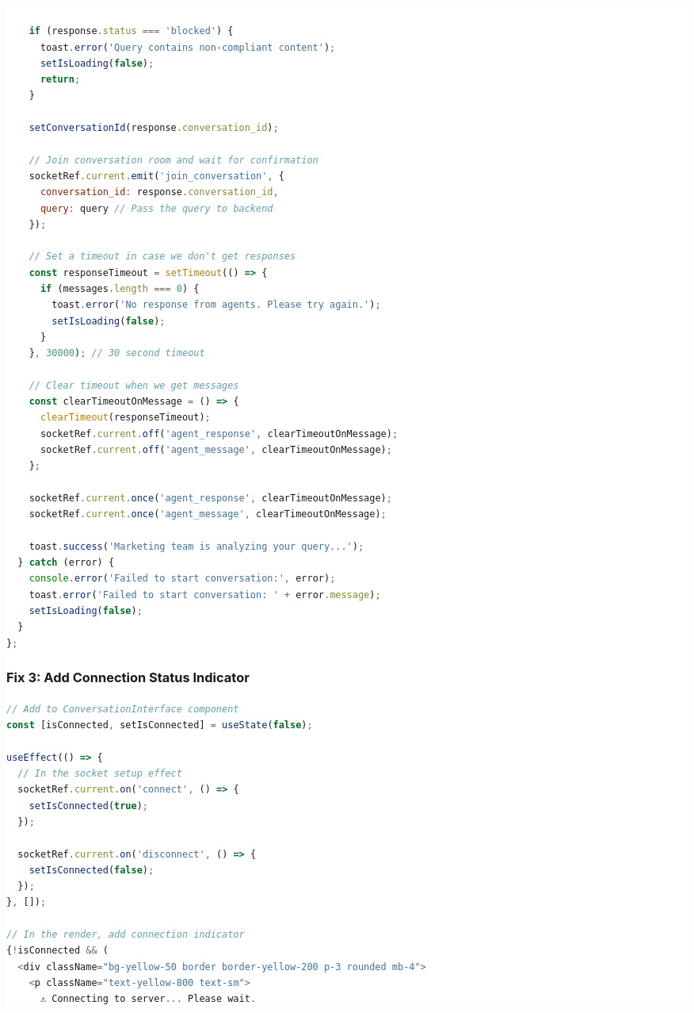 ```javascript
    
    if (response.status === 'blocked') {
      toast.error('Query contains non-compliant content');
      setIsLoading(false);
      return;
    }

    setConversationId(response.conversation_id);
    
    // Join conversation room and wait for confirmation
    socketRef.current.emit('join_conversation', {
      conversation_id: response.conversation_id,
      query: query // Pass the query to backend
    });

    // Set a timeout in case we don't get responses
    const responseTimeout = setTimeout(() => {
      if (messages.length === 0) {
        toast.error('No response from agents. Please try again.');
        setIsLoading(false);
      }
    }, 30000); // 30 second timeout

    // Clear timeout when we get messages
    const clearTimeoutOnMessage = () => {
      clearTimeout(responseTimeout);
      socketRef.current.off('agent_response', clearTimeoutOnMessage);
      socketRef.current.off('agent_message', clearTimeoutOnMessage);
    };
    
    socketRef.current.once('agent_response', clearTimeoutOnMessage);
    socketRef.current.once('agent_message', clearTimeoutOnMessage);

    toast.success('Marketing team is analyzing your query...');
  } catch (error) {
    console.error('Failed to start conversation:', error);
    toast.error('Failed to start conversation: ' + error.message);
    setIsLoading(false);
  }
};
```

### Fix 3: Add Connection Status Indicator
```javascript
// Add to ConversationInterface component
const [isConnected, setIsConnected] = useState(false);

useEffect(() => {
  // In the socket setup effect
  socketRef.current.on('connect', () => {
    setIsConnected(true);
  });

  socketRef.current.on('disconnect', () => {
    setIsConnected(false);
  });
}, []);

// In the render, add connection indicator
{!isConnected && (
  <div className="bg-yellow-50 border border-yellow-200 p-3 rounded mb-4">
    <p className="text-yellow-800 text-sm">
      ⚠️ Connecting to server... Please wait.
```